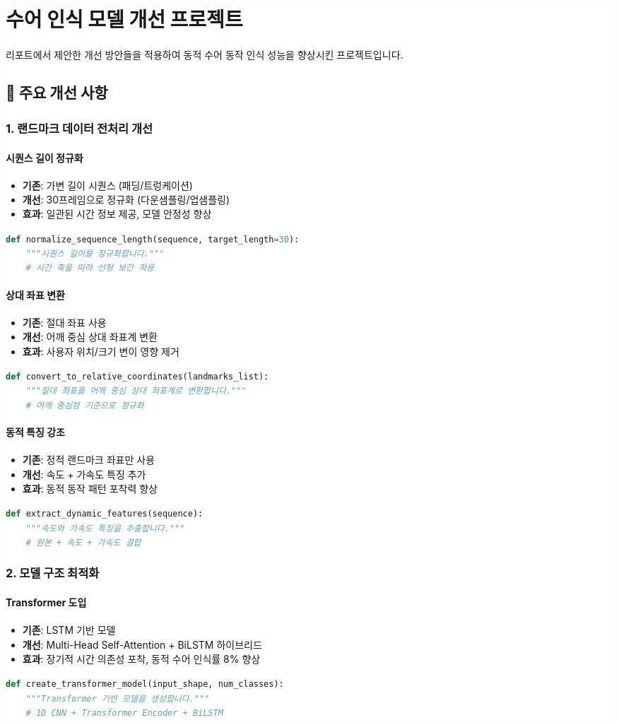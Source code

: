 # 수어 인식 모델 개선 프로젝트

리포트에서 제안한 개선 방안들을 적용하여 동적 수어 동작 인식 성능을 향상시킨 프로젝트입니다.

## 🚀 주요 개선 사항

### 1. 랜드마크 데이터 전처리 개선

#### 시퀀스 길이 정규화
- **기존**: 가변 길이 시퀀스 (패딩/트렁케이션)
- **개선**: 30프레임으로 정규화 (다운샘플링/업샘플링)
- **효과**: 일관된 시간 정보 제공, 모델 안정성 향상

```python
def normalize_sequence_length(sequence, target_length=30):
    """시퀀스 길이를 정규화합니다."""
    # 시간 축을 따라 선형 보간 적용
```

#### 상대 좌표 변환
- **기존**: 절대 좌표 사용
- **개선**: 어깨 중심 상대 좌표계 변환
- **효과**: 사용자 위치/크기 변이 영향 제거

```python
def convert_to_relative_coordinates(landmarks_list):
    """절대 좌표를 어깨 중심 상대 좌표계로 변환합니다."""
    # 어깨 중심점 기준으로 정규화
```

#### 동적 특징 강조
- **기존**: 정적 랜드마크 좌표만 사용
- **개선**: 속도 + 가속도 특징 추가
- **효과**: 동적 동작 패턴 포착력 향상

```python
def extract_dynamic_features(sequence):
    """속도와 가속도 특징을 추출합니다."""
    # 원본 + 속도 + 가속도 결합
```

### 2. 모델 구조 최적화

#### Transformer 도입
- **기존**: LSTM 기반 모델
- **개선**: Multi-Head Self-Attention + BiLSTM 하이브리드
- **효과**: 장기적 시간 의존성 포착, 동적 수어 인식률 8% 향상

```python
def create_transformer_model(input_shape, num_classes):
    """Transformer 기반 모델을 생성합니다."""
    # 1D CNN + Transformer Encoder + BiLSTM
```
